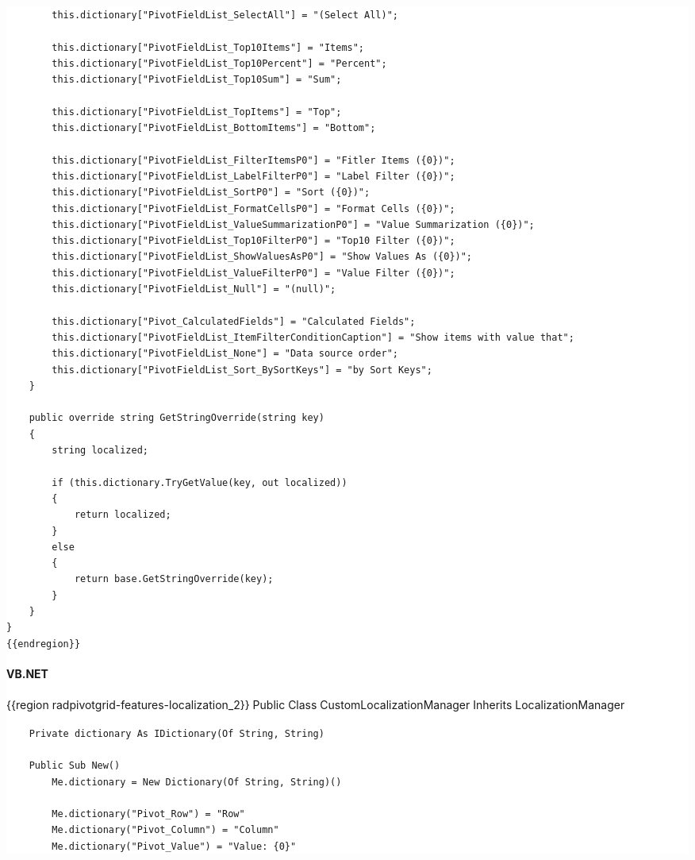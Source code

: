 	        this.dictionary["PivotFieldList_SelectAll"] = "(Select All)";
	
	        this.dictionary["PivotFieldList_Top10Items"] = "Items";
	        this.dictionary["PivotFieldList_Top10Percent"] = "Percent";
	        this.dictionary["PivotFieldList_Top10Sum"] = "Sum";
	
	        this.dictionary["PivotFieldList_TopItems"] = "Top";
	        this.dictionary["PivotFieldList_BottomItems"] = "Bottom";
	
	        this.dictionary["PivotFieldList_FilterItemsP0"] = "Fitler Items ({0})";
	        this.dictionary["PivotFieldList_LabelFilterP0"] = "Label Filter ({0})";
	        this.dictionary["PivotFieldList_SortP0"] = "Sort ({0})";
	        this.dictionary["PivotFieldList_FormatCellsP0"] = "Format Cells ({0})";
	        this.dictionary["PivotFieldList_ValueSummarizationP0"] = "Value Summarization ({0})";
	        this.dictionary["PivotFieldList_Top10FilterP0"] = "Top10 Filter ({0})";
	        this.dictionary["PivotFieldList_ShowValuesAsP0"] = "Show Values As ({0})";
	        this.dictionary["PivotFieldList_ValueFilterP0"] = "Value Filter ({0})";
	        this.dictionary["PivotFieldList_Null"] = "(null)";
	
	        this.dictionary["Pivot_CalculatedFields"] = "Calculated Fields";
	        this.dictionary["PivotFieldList_ItemFilterConditionCaption"] = "Show items with value that";
	        this.dictionary["PivotFieldList_None"] = "Data source order";
	        this.dictionary["PivotFieldList_Sort_BySortKeys"] = "by Sort Keys";
	    }
	
	    public override string GetStringOverride(string key)
	    {
	        string localized;
	
	        if (this.dictionary.TryGetValue(key, out localized))
	        {
	            return localized;
	        }
	        else
	        {
	            return base.GetStringOverride(key);
	        }
	    }
	}
	{{endregion}}



#### __VB.NET__

{{region radpivotgrid-features-localization_2}}
	Public Class CustomLocalizationManager
		Inherits LocalizationManager
	
		Private dictionary As IDictionary(Of String, String)
	
		Public Sub New()
			Me.dictionary = New Dictionary(Of String, String)()
	
			Me.dictionary("Pivot_Row") = "Row"
			Me.dictionary("Pivot_Column") = "Column"
			Me.dictionary("Pivot_Value") = "Value: {0}"
	